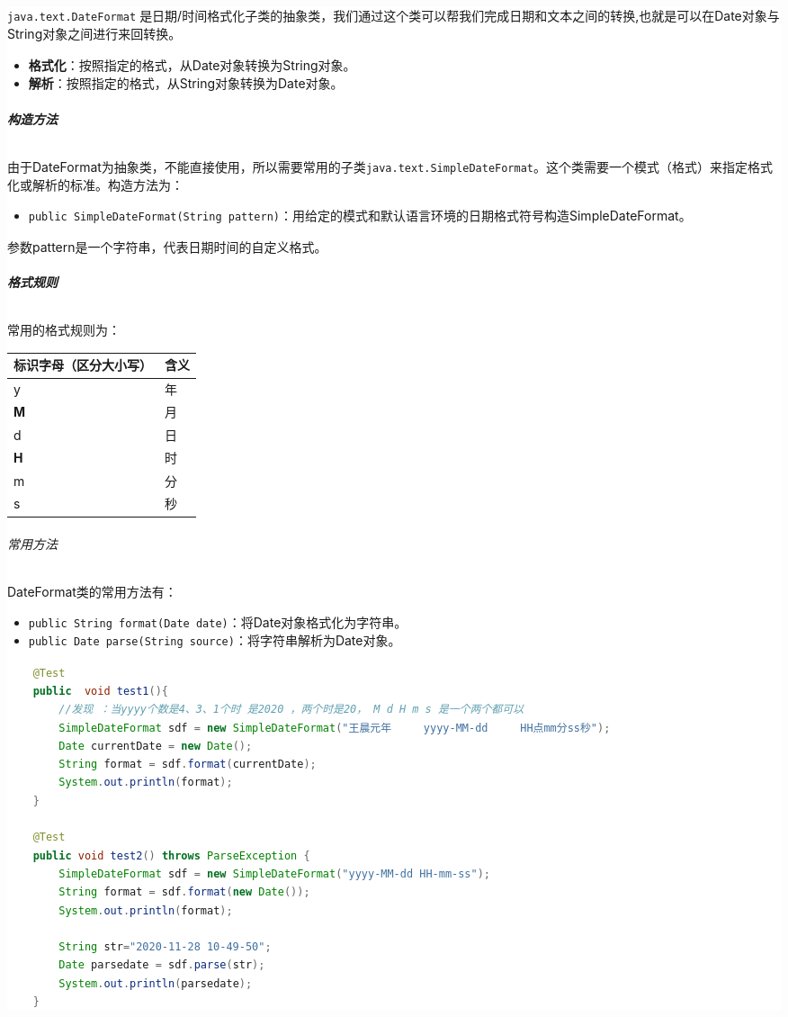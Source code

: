 `java.text.DateFormat` 是日期/时间格式化子类的抽象类，我们通过这个类可以帮我们完成日期和文本之间的转换,也就是可以在Date对象与String对象之间进行来回转换。

* **格式化**：按照指定的格式，从Date对象转换为String对象。
* **解析**：按照指定的格式，从String对象转换为Date对象。

###### **构造方法**

由于DateFormat为抽象类，不能直接使用，所以需要常用的子类`java.text.SimpleDateFormat`。这个类需要一个模式（格式）来指定格式化或解析的标准。构造方法为：

* `public SimpleDateFormat(String pattern)`：用给定的模式和默认语言环境的日期格式符号构造SimpleDateFormat。

参数pattern是一个字符串，代表日期时间的自定义格式。

###### **格式规则**

常用的格式规则为：

| 标识字母（区分大小写） | 含义 |
| ---------------------- | ---- |
| y                      | 年   |
| **M**                  | 月   |
| d                      | 日   |
| **H**                  | 时   |
| m                      | 分   |
| s                      | 秒   |



###### 常用方法

DateFormat类的常用方法有：

- `public String format(Date date)`：将Date对象格式化为字符串。
- `public Date parse(String source)`：将字符串解析为Date对象。





```java
    @Test
    public  void test1(){
        //发现 ：当yyyy个数是4、3、1个时 是2020 ，两个时是20， M d H m s 是一个两个都可以
        SimpleDateFormat sdf = new SimpleDateFormat("王晨元年     yyyy-MM-dd     HH点mm分ss秒");
        Date currentDate = new Date();
        String format = sdf.format(currentDate);
        System.out.println(format);
    }

    @Test
    public void test2() throws ParseException {
        SimpleDateFormat sdf = new SimpleDateFormat("yyyy-MM-dd HH-mm-ss");
        String format = sdf.format(new Date());
        System.out.println(format);

        String str="2020-11-28 10-49-50";
        Date parsedate = sdf.parse(str);
        System.out.println(parsedate);
    }
```

